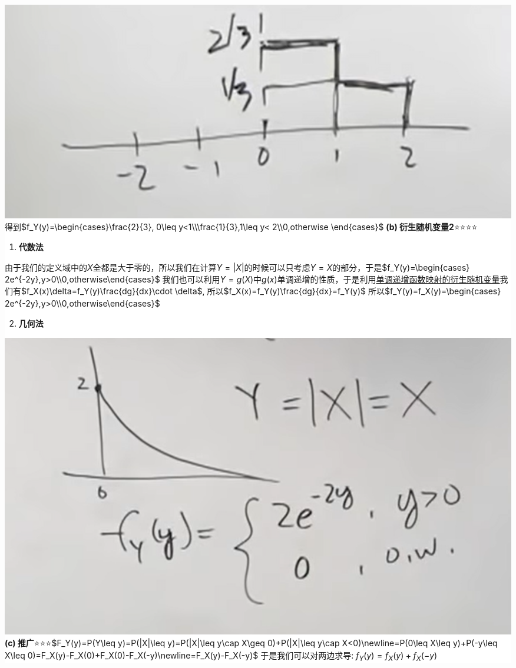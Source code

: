 ![image.png](./高阶知识点和练习.assets/20230302_1216184442.png)
得到$f_Y(y)=\begin{cases}\frac{2}{3}, 0\leq y<1\\\frac{1}{3},1\leq y< 2\\0,otherwise \end{cases}$
**(b) 衍生随机变量2**⭐⭐⭐⭐
1. **代数法**

由于我们的定义域中的$X$全都是大于零的，所以我们在计算$Y=|X|$的时候可以只考虑$Y=X$的部分，于是$f_Y(y)=\begin{cases} 2e^{-2y},y>0\\0,otherwise\end{cases}$
我们也可以利用$Y=g(X)$中$g(x)$单调递增的性质，于是利用[单调递增函数映射的衍生随机变量](https://www.yuque.com/alexman/kziggo/ei1b29#vQGbm)我们有$f_X(x)\delta=f_Y(y)\frac{dg}{dx}\cdot \delta$, 所以$f_X(x)=f_Y(y)\frac{dg}{dx}=f_Y(y)$
所以$f_Y(y)=f_X(y)=\begin{cases} 2e^{-2y},y>0\\0,otherwise\end{cases}$

2. **几何法**

![image.png](./高阶知识点和练习.assets/20230302_1216189200.png)
**(c) 推广**⭐⭐⭐$F_Y(y)=P(Y\leq y)=P(|X|\leq y)=P(|X|\leq y\cap X\geq 0)+P(|X|\leq y\cap X<0)\newline=P(0\leq X\leq y)+P(-y\leq X\leq 0)=F_X(y)-F_X(0)+F_X(0)-F_X(-y)\newline=F_X(y)-F_X(-y)$
于是我们可以对两边求导: $f_Y(y)=f_X(y)+f_X(-y)$
